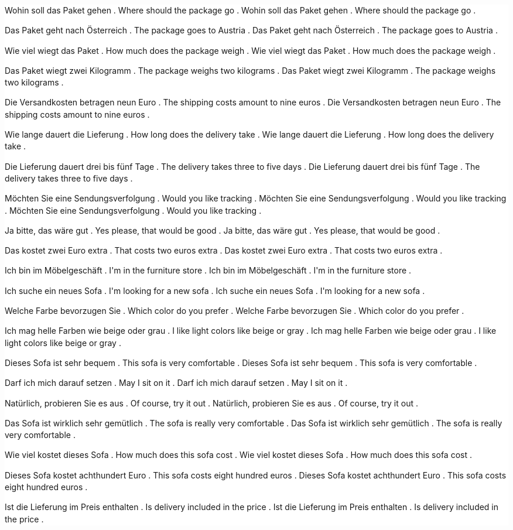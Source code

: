 Wohin soll das Paket gehen . Where should the package go . Wohin soll das Paket gehen . Where should the package go .

Das Paket geht nach Österreich . The package goes to Austria . Das Paket geht nach Österreich . The package goes to Austria .

Wie viel wiegt das Paket . How much does the package weigh . Wie viel wiegt das Paket . How much does the package weigh .

Das Paket wiegt zwei Kilogramm . The package weighs two kilograms . Das Paket wiegt zwei Kilogramm . The package weighs two kilograms .

Die Versandkosten betragen neun Euro . The shipping costs amount to nine euros . Die Versandkosten betragen neun Euro . The shipping costs amount to nine euros .

Wie lange dauert die Lieferung . How long does the delivery take . Wie lange dauert die Lieferung . How long does the delivery take .

Die Lieferung dauert drei bis fünf Tage . The delivery takes three to five days . Die Lieferung dauert drei bis fünf Tage . The delivery takes three to five days .

Möchten Sie eine Sendungsverfolgung . Would you like tracking . Möchten Sie eine Sendungsverfolgung . Would you like tracking . Möchten Sie eine Sendungsverfolgung . Would you like tracking .

Ja bitte, das wäre gut . Yes please, that would be good . Ja bitte, das wäre gut . Yes please, that would be good .

Das kostet zwei Euro extra . That costs two euros extra . Das kostet zwei Euro extra . That costs two euros extra .

Ich bin im Möbelgeschäft . I'm in the furniture store . Ich bin im Möbelgeschäft . I'm in the furniture store .

Ich suche ein neues Sofa . I'm looking for a new sofa . Ich suche ein neues Sofa . I'm looking for a new sofa .

Welche Farbe bevorzugen Sie . Which color do you prefer . Welche Farbe bevorzugen Sie . Which color do you prefer .

Ich mag helle Farben wie beige oder grau . I like light colors like beige or gray . Ich mag helle Farben wie beige oder grau . I like light colors like beige or gray .

Dieses Sofa ist sehr bequem . This sofa is very comfortable . Dieses Sofa ist sehr bequem . This sofa is very comfortable .

Darf ich mich darauf setzen . May I sit on it . Darf ich mich darauf setzen . May I sit on it .

Natürlich, probieren Sie es aus . Of course, try it out . Natürlich, probieren Sie es aus . Of course, try it out .

Das Sofa ist wirklich sehr gemütlich . The sofa is really very comfortable . Das Sofa ist wirklich sehr gemütlich . The sofa is really very comfortable .

Wie viel kostet dieses Sofa . How much does this sofa cost . Wie viel kostet dieses Sofa . How much does this sofa cost .

Dieses Sofa kostet achthundert Euro . This sofa costs eight hundred euros . Dieses Sofa kostet achthundert Euro . This sofa costs eight hundred euros .

Ist die Lieferung im Preis enthalten . Is delivery included in the price . Ist die Lieferung im Preis enthalten . Is delivery included in the price .
